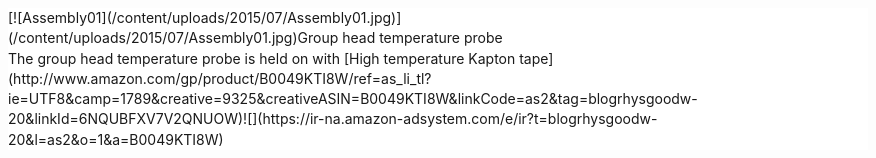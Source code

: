 <div class="wp-caption alignnone" id="attachment_2279" style="width: 650px">[![Assembly01](/content/uploads/2015/07/Assembly01.jpg)](/content/uploads/2015/07/Assembly01.jpg)Group head temperature probe

</div>The group head temperature probe is held on with [High temperature Kapton tape](http://www.amazon.com/gp/product/B0049KTI8W/ref=as_li_tl?ie=UTF8&camp=1789&creative=9325&creativeASIN=B0049KTI8W&linkCode=as2&tag=blogrhysgoodw-20&linkId=6NQUBFXV7V2QNUOW)![](https://ir-na.amazon-adsystem.com/e/ir?t=blogrhysgoodw-20&l=as2&o=1&a=B0049KTI8W)
